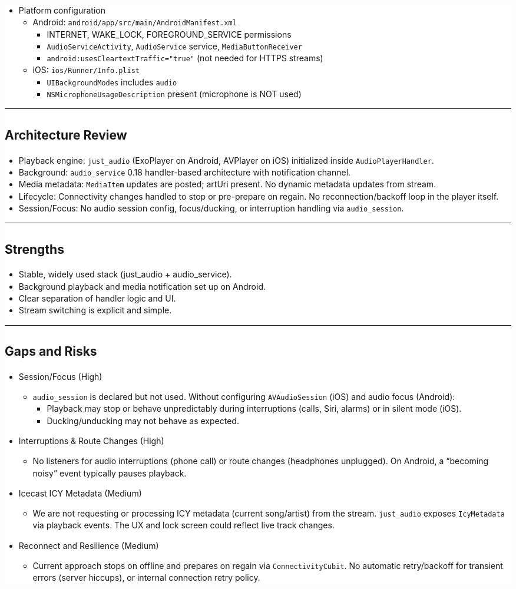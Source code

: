 - Platform configuration
  - Android: `android/app/src/main/AndroidManifest.xml`
    - INTERNET, WAKE_LOCK, FOREGROUND_SERVICE permissions
    - `AudioServiceActivity`, `AudioService` service, `MediaButtonReceiver`
    - `android:usesCleartextTraffic="true"` (not needed for HTTPS streams)
  - iOS: `ios/Runner/Info.plist`
    - `UIBackgroundModes` includes `audio`
    - `NSMicrophoneUsageDescription` present (microphone is NOT used)

---

## Architecture Review

- Playback engine: `just_audio` (ExoPlayer on Android, AVPlayer on iOS) initialized inside `AudioPlayerHandler`.
- Background: `audio_service` 0.18 handler-based architecture with notification channel.
- Media metadata: `MediaItem` updates are posted; artUri present. No dynamic metadata updates from stream.
- Lifecycle: Connectivity changes handled to stop or pre-prepare on regain. No reconnection/backoff loop in the player itself.
- Session/Focus: No audio session config, focus/ducking, or interruption handling via `audio_session`.

---

## Strengths

- Stable, widely used stack (just_audio + audio_service).
- Background playback and media notification set up on Android.
- Clear separation of handler logic and UI.
- Stream switching is explicit and simple.

---

## Gaps and Risks

- Session/Focus (High)
  - `audio_session` is declared but not used. Without configuring `AVAudioSession` (iOS) and audio focus (Android):
    - Playback may stop or behave unpredictably during interruptions (calls, Siri, alarms) or in silent mode (iOS).
    - Ducking/unducking may not behave as expected.

- Interruptions & Route Changes (High)
  - No listeners for audio interruptions (phone call) or route changes (headphones unplugged). On Android, a “becoming noisy” event typically pauses playback.

- Icecast ICY Metadata (Medium)
  - We are not requesting or processing ICY metadata (current song/artist) from the stream. `just_audio` exposes `IcyMetadata` via playback events. The UX and lock screen could reflect live track changes.

- Reconnect and Resilience (Medium)
  - Current approach stops on offline and prepares on regain via `ConnectivityCubit`. No automatic retry/backoff for transient errors (server hiccups), or internal connection retry policy.

